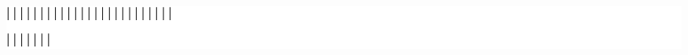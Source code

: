 |           |                  |                        |                                                                         |                                                                                                                                                                                                                                                                                                                                                                                                                                                                                                                                                                                                                |                     |                                          |                                                                                                                                                                                                                  | </ul>                                                                                                                                                                                                                                                                                                                                                                                                                                                                                                                                                                                                                                                                                                                                                                                                    |                                                                  |                                                                                           |                                                       |                                                                                     |                                                              |                                                                                      |
|           |                  |                        |                                                                         |                                                                                                                                                                                                                                                                                                                                                                                                                                                                                                                                                                                                                |                     |                                          |                                                                                                                                                                                                                  | <div class="alert alert-info d-flex" role="alert">                                                                                                                                                                                                                                                                                                                                                                                                                                                                                                                                                                                                                                                                                                                                                       |                                                                  |                                                                                           |                                                       |                                                                                     |                                                              |                                                                                      |